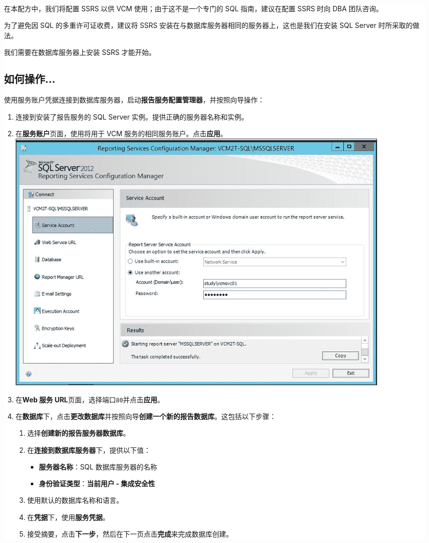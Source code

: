 在本配方中，我们将配置 SSRS 以供 VCM 使用；由于这不是一个专门的 SQL 指南，建议在配置 SSRS 时向 DBA 团队咨询。

为了避免因 SQL 的多重许可证收费，建议将 SSRS 安装在与数据库服务器相同的服务器上，这也是我们在安装 SQL Server 时所采取的做法。

我们需要在数据库服务器上安装 SSRS 才能开始。

## 如何操作...

使用服务账户凭据连接到数据库服务器，启动**报告服务配置管理器**，并按照向导操作：

1.  连接到安装了报告服务的 SQL Server 实例。提供正确的服务器名称和实例。

1.  在**服务账户**页面，使用将用于 VCM 服务的相同服务账户。点击**应用**。![如何操作...](img/image_01_008.jpg)

1.  在**Web 服务 URL**页面，选择端口`80`并点击**应用**。

1.  在**数据库**下，点击**更改数据库**并按照向导**创建一个新的报告数据库**。这包括以下步骤：

    1.  选择**创建新的报告服务器数据库**。

    1.  在**连接到数据库服务器**下，提供以下值：

        +   **服务器名称**：SQL 数据库服务器的名称

        +   **身份验证类型**：**当前用户 - 集成安全性**

    1.  使用默认的数据库名称和语言。

    1.  在**凭据**下，使用**服务凭据**。

    1.  接受摘要，点击**下一步**，然后在下一页点击**完成**来完成数据库创建。
